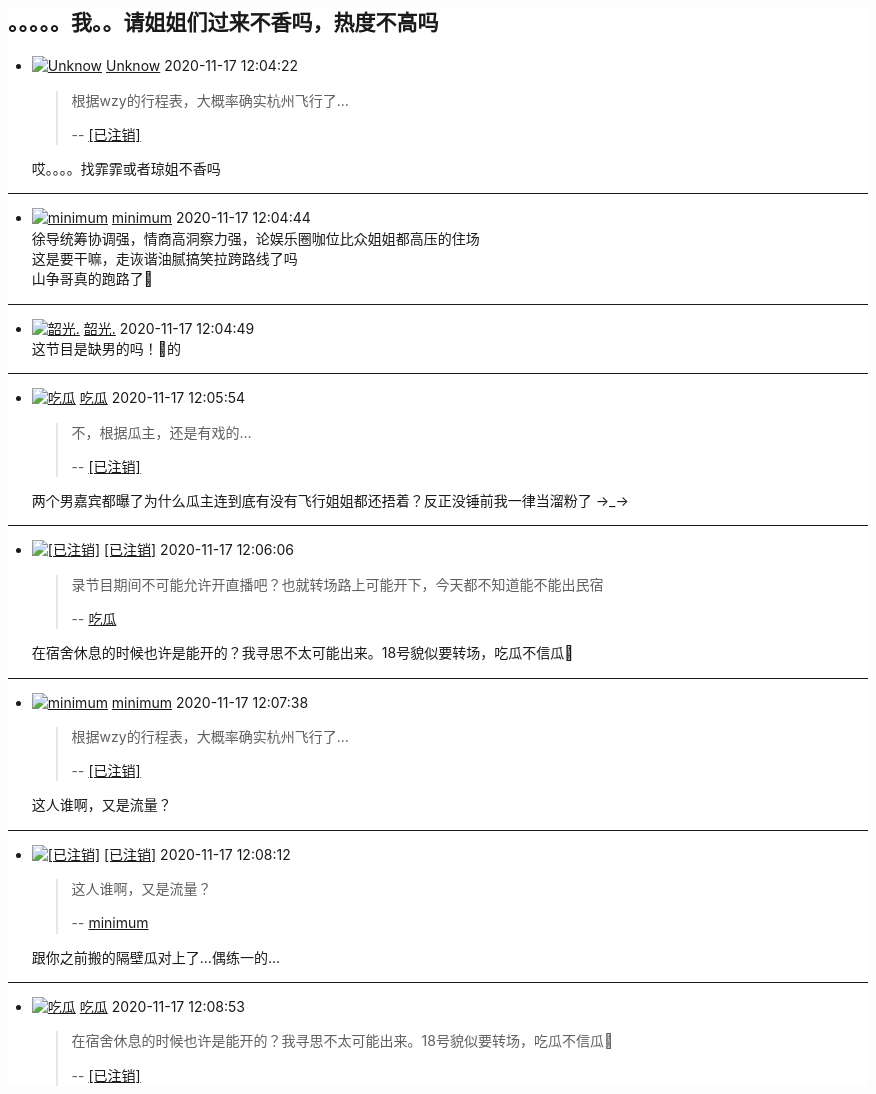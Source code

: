   。。。。。我。。请姐姐们过来不香吗，热度不高吗  
---
* [![Unknow](https://img9.doubanio.com/icon/u219306324-4.jpg)](https://www.douban.com/people/219306324/)    [Unknow](https://www.douban.com/people/219306324/)    2020-11-17 12:04:22  
  >根据wzy的行程表，大概率确实杭州飞行了…  
  >
  >-- [[已注销]](https://www.douban.com/people/219008874/)  
  
  哎。。。。找霏霏或者琼姐不香吗  
---
* [![minimum](https://img3.doubanio.com/icon/u218236166-1.jpg)](https://www.douban.com/people/218236166/)    [minimum](https://www.douban.com/people/218236166/)    2020-11-17 12:04:44  
  徐导统筹协调强，情商高洞察力强，论娱乐圈咖位比众姐姐都高压的住场  
  这是要干嘛，走诙谐油腻搞笑拉跨路线了吗  
  山争哥真的跑路了🤣  
---
* [![韶光.](https://img9.doubanio.com/icon/u144946423-6.jpg)](https://www.douban.com/people/144946423/)    [韶光.](https://www.douban.com/people/144946423/)    2020-11-17 12:04:49  
  这节目是缺男的吗！🐴的  
---
* [![吃瓜](https://img2.doubanio.com/icon/u219893584-2.jpg)](https://www.douban.com/people/219893584/)    [吃瓜](https://www.douban.com/people/219893584/)    2020-11-17 12:05:54  
  >不，根据瓜主，还是有戏的…  
  >
  >-- [[已注销]](https://www.douban.com/people/219008874/)  
  
  两个男嘉宾都曝了为什么瓜主连到底有没有飞行姐姐都还捂着？反正没锤前我一律当溜粉了 →_→  
---
* [![[已注销]](https://img1.doubanio.com/icon/user_normal.jpg)](https://www.douban.com/people/219008874/)    [[已注销]](https://www.douban.com/people/219008874/)    2020-11-17 12:06:06  
  >录节目期间不可能允许开直播吧？也就转场路上可能开下，今天都不知道能不能出民宿  
  >
  >-- [吃瓜](https://www.douban.com/people/219893584/)  
  
  在宿舍休息的时候也许是能开的？我寻思不太可能出来。18号貌似要转场，吃瓜不信瓜🤣  
---
* [![minimum](https://img3.doubanio.com/icon/u218236166-1.jpg)](https://www.douban.com/people/218236166/)    [minimum](https://www.douban.com/people/218236166/)    2020-11-17 12:07:38  
  >根据wzy的行程表，大概率确实杭州飞行了…  
  >
  >-- [[已注销]](https://www.douban.com/people/219008874/)  
  
  这人谁啊，又是流量？  
---
* [![[已注销]](https://img1.doubanio.com/icon/user_normal.jpg)](https://www.douban.com/people/219008874/)    [[已注销]](https://www.douban.com/people/219008874/)    2020-11-17 12:08:12  
  >这人谁啊，又是流量？  
  >
  >-- [minimum](https://www.douban.com/people/218236166/)  
  
  跟你之前搬的隔壁瓜对上了…偶练一的…  
---
* [![吃瓜](https://img2.doubanio.com/icon/u219893584-2.jpg)](https://www.douban.com/people/219893584/)    [吃瓜](https://www.douban.com/people/219893584/)    2020-11-17 12:08:53  
  >在宿舍休息的时候也许是能开的？我寻思不太可能出来。18号貌似要转场，吃瓜不信瓜🤣  
  >
  >-- [[已注销]](https://www.douban.com/people/219008874/)  
  
